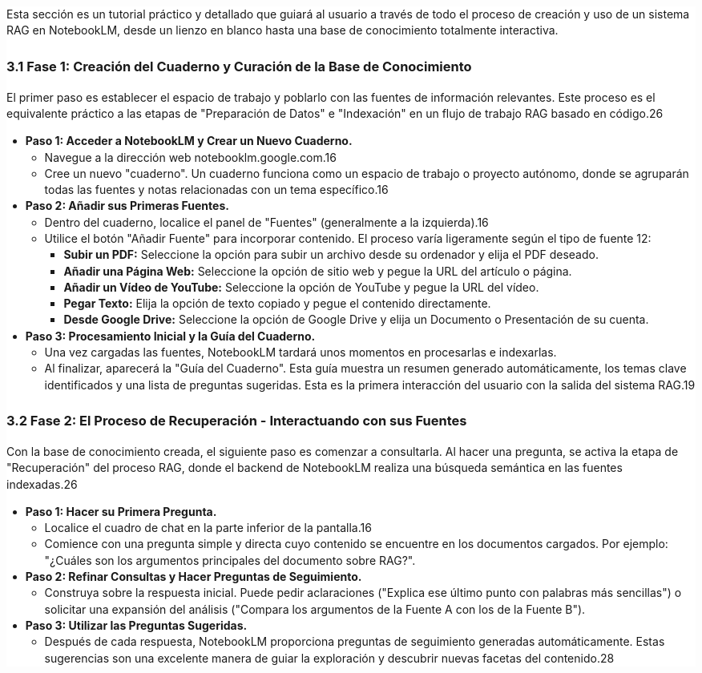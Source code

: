 Esta sección es un tutorial práctico y detallado que guiará al usuario a través de todo el proceso de creación y uso de un sistema RAG en NotebookLM, desde un lienzo en blanco hasta una base de conocimiento totalmente interactiva.

### **3.1 Fase 1: Creación del Cuaderno y Curación de la Base de Conocimiento**

El primer paso es establecer el espacio de trabajo y poblarlo con las fuentes de información relevantes. Este proceso es el equivalente práctico a las etapas de "Preparación de Datos" e "Indexación" en un flujo de trabajo RAG basado en código.26

* **Paso 1: Acceder a NotebookLM y Crear un Nuevo Cuaderno.**  
  * Navegue a la dirección web notebooklm.google.com.16  
  * Cree un nuevo "cuaderno". Un cuaderno funciona como un espacio de trabajo o proyecto autónomo, donde se agruparán todas las fuentes y notas relacionadas con un tema específico.16  
* **Paso 2: Añadir sus Primeras Fuentes.**  
  * Dentro del cuaderno, localice el panel de "Fuentes" (generalmente a la izquierda).16  
  * Utilice el botón "Añadir Fuente" para incorporar contenido. El proceso varía ligeramente según el tipo de fuente 12:  
    * **Subir un PDF:** Seleccione la opción para subir un archivo desde su ordenador y elija el PDF deseado.  
    * **Añadir una Página Web:** Seleccione la opción de sitio web y pegue la URL del artículo o página.  
    * **Añadir un Vídeo de YouTube:** Seleccione la opción de YouTube y pegue la URL del vídeo.  
    * **Pegar Texto:** Elija la opción de texto copiado y pegue el contenido directamente.  
    * **Desde Google Drive:** Seleccione la opción de Google Drive y elija un Documento o Presentación de su cuenta.  
* **Paso 3: Procesamiento Inicial y la Guía del Cuaderno.**  
  * Una vez cargadas las fuentes, NotebookLM tardará unos momentos en procesarlas e indexarlas.  
  * Al finalizar, aparecerá la "Guía del Cuaderno". Esta guía muestra un resumen generado automáticamente, los temas clave identificados y una lista de preguntas sugeridas. Esta es la primera interacción del usuario con la salida del sistema RAG.19

### **3.2 Fase 2: El Proceso de Recuperación \- Interactuando con sus Fuentes**

Con la base de conocimiento creada, el siguiente paso es comenzar a consultarla. Al hacer una pregunta, se activa la etapa de "Recuperación" del proceso RAG, donde el backend de NotebookLM realiza una búsqueda semántica en las fuentes indexadas.26

* **Paso 1: Hacer su Primera Pregunta.**  
  * Localice el cuadro de chat en la parte inferior de la pantalla.16  
  * Comience con una pregunta simple y directa cuyo contenido se encuentre en los documentos cargados. Por ejemplo: "¿Cuáles son los argumentos principales del documento sobre RAG?".  
* **Paso 2: Refinar Consultas y Hacer Preguntas de Seguimiento.**  
  * Construya sobre la respuesta inicial. Puede pedir aclaraciones ("Explica ese último punto con palabras más sencillas") o solicitar una expansión del análisis ("Compara los argumentos de la Fuente A con los de la Fuente B").  
* **Paso 3: Utilizar las Preguntas Sugeridas.**  
  * Después de cada respuesta, NotebookLM proporciona preguntas de seguimiento generadas automáticamente. Estas sugerencias son una excelente manera de guiar la exploración y descubrir nuevas facetas del contenido.28
